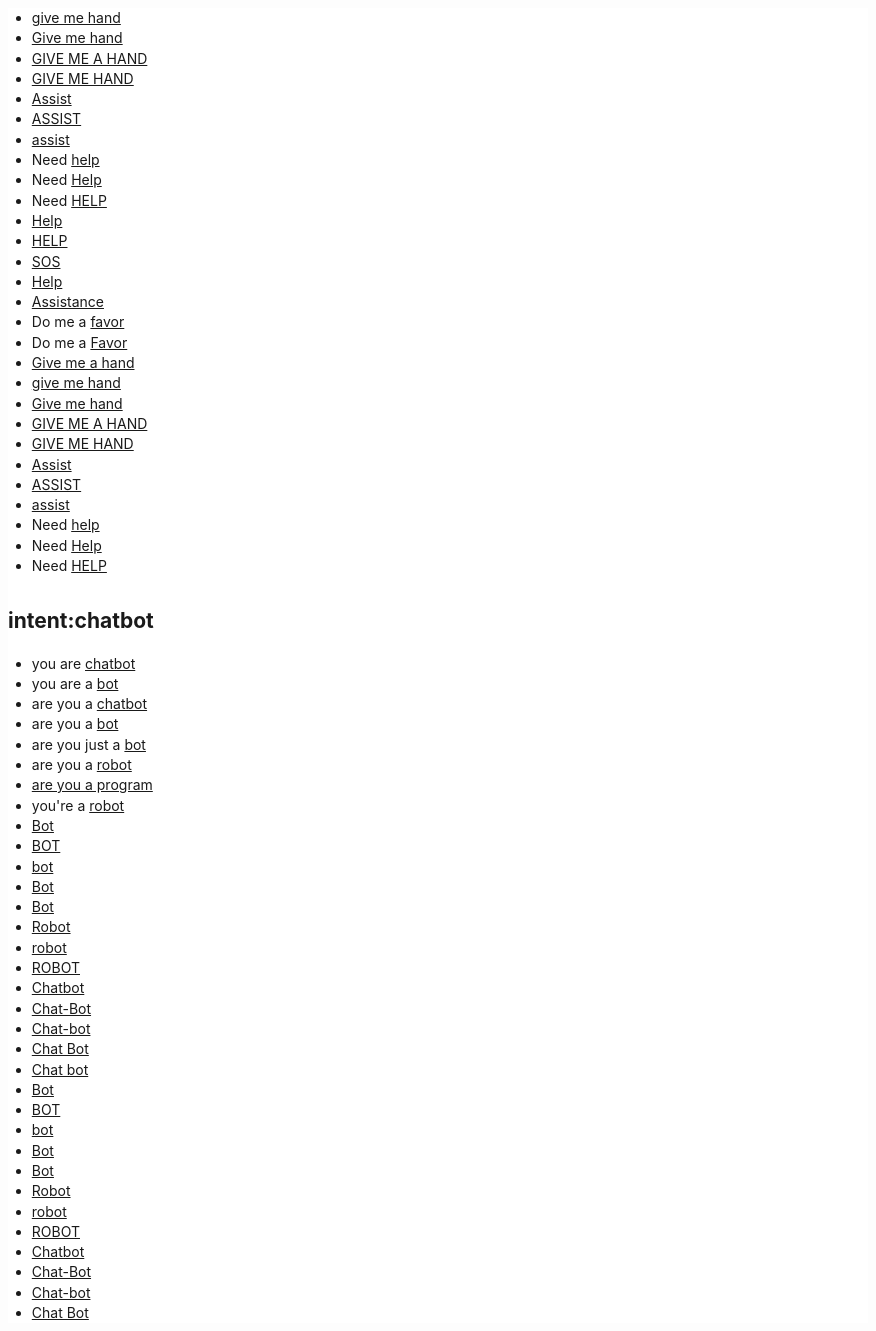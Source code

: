 - [give me hand](can_you_help)
- [Give me hand](can_you_help)
- [GIVE ME A HAND](can_you_help)
- [GIVE ME HAND](can_you_help)
- [Assist](can_you_help)
- [ASSIST](can_you_help)
- [assist](can_you_help)
- Need [help](can_you_help)
- Need [Help](can_you_help)
- Need [HELP](can_you_help)
- [Help](can_you_help)
- [HELP](can_you_help)
- [SOS](can_you_help)
- [Help](can_you_help)
- [Assistance](can_you_help)
- Do me a [favor](can_you_help)
- Do me a [Favor](can_you_help)
- [Give me a hand](can_you_help)
- [give me hand](can_you_help)
- [Give me hand](can_you_help)
- [GIVE ME A HAND](can_you_help)
- [GIVE ME HAND](can_you_help)
- [Assist](can_you_help)
- [ASSIST](can_you_help)
- [assist](can_you_help)
- Need [help](can_you_help)
- Need [Help](can_you_help)
- Need [HELP](can_you_help)

## intent:chatbot
- you are [chatbot](chatbot)
- you are a [bot](chatbot)
- are you a [chatbot](chatbot)
- are you a [bot](chatbot)
- are you just a [bot](chatbot)
- are you a [robot](chatbot)
- [are you a program](chatbot)
- you're a [robot](chatbot)
- [Bot](chatbot)
- [BOT](chatbot)
- [bot](chatbot)
- [Bot](chatbot)
- [Bot](chatbot)
- [Robot](chatbot)
- [robot](chatbot)
- [ROBOT](chatbot)
- [Chatbot](chatbot)
- [Chat-Bot](chatbot)
- [Chat-bot](chatbot)
- [Chat Bot](chatbot)
- [Chat bot](chatbot)
- [Bot](chatbot)
- [BOT](chatbot)
- [bot](chatbot)
- [Bot](chatbot)
- [Bot](chatbot)
- [Robot](chatbot)
- [robot](chatbot)
- [ROBOT](chatbot)
- [Chatbot](chatbot)
- [Chat-Bot](chatbot)
- [Chat-bot](chatbot)
- [Chat Bot](chatbot)